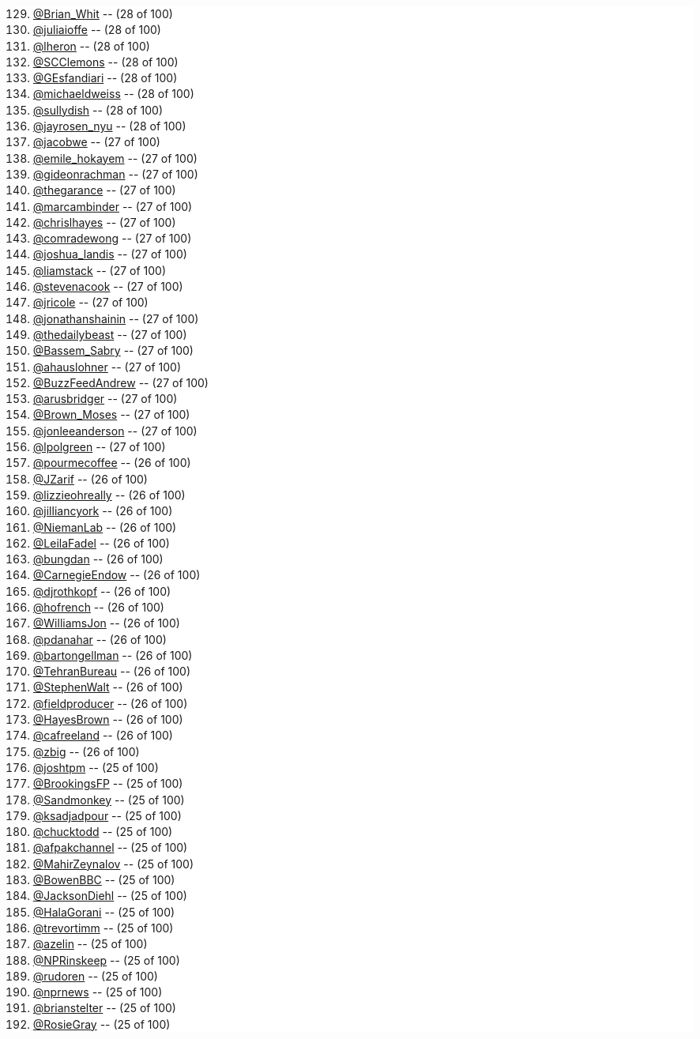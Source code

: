 129. [@Brian_Whit](http://twitter.com/Brian_Whit) -- (28 of 100)
130. [@juliaioffe](http://twitter.com/juliaioffe) -- (28 of 100)
131. [@lheron](http://twitter.com/lheron) -- (28 of 100)
132. [@SCClemons](http://twitter.com/SCClemons) -- (28 of 100)
133. [@GEsfandiari](http://twitter.com/GEsfandiari) -- (28 of 100)
134. [@michaeldweiss](http://twitter.com/michaeldweiss) -- (28 of 100)
135. [@sullydish](http://twitter.com/sullydish) -- (28 of 100)
136. [@jayrosen_nyu](http://twitter.com/jayrosen_nyu) -- (28 of 100)
137. [@jacobwe](http://twitter.com/jacobwe) -- (27 of 100)
138. [@emile_hokayem](http://twitter.com/emile_hokayem) -- (27 of 100)
139. [@gideonrachman](http://twitter.com/gideonrachman) -- (27 of 100)
140. [@thegarance](http://twitter.com/thegarance) -- (27 of 100)
141. [@marcambinder](http://twitter.com/marcambinder) -- (27 of 100)
142. [@chrislhayes](http://twitter.com/chrislhayes) -- (27 of 100)
143. [@comradewong](http://twitter.com/comradewong) -- (27 of 100)
144. [@joshua_landis](http://twitter.com/joshua_landis) -- (27 of 100)
145. [@liamstack](http://twitter.com/liamstack) -- (27 of 100)
146. [@stevenacook](http://twitter.com/stevenacook) -- (27 of 100)
147. [@jricole](http://twitter.com/jricole) -- (27 of 100)
148. [@jonathanshainin](http://twitter.com/jonathanshainin) -- (27 of 100)
149. [@thedailybeast](http://twitter.com/thedailybeast) -- (27 of 100)
150. [@Bassem_Sabry](http://twitter.com/Bassem_Sabry) -- (27 of 100)
151. [@ahauslohner](http://twitter.com/ahauslohner) -- (27 of 100)
152. [@BuzzFeedAndrew](http://twitter.com/BuzzFeedAndrew) -- (27 of 100)
153. [@arusbridger](http://twitter.com/arusbridger) -- (27 of 100)
154. [@Brown_Moses](http://twitter.com/Brown_Moses) -- (27 of 100)
155. [@jonleeanderson](http://twitter.com/jonleeanderson) -- (27 of 100)
156. [@lpolgreen](http://twitter.com/lpolgreen) -- (27 of 100)
157. [@pourmecoffee](http://twitter.com/pourmecoffee) -- (26 of 100)
158. [@JZarif](http://twitter.com/JZarif) -- (26 of 100)
159. [@lizzieohreally](http://twitter.com/lizzieohreally) -- (26 of 100)
160. [@jilliancyork](http://twitter.com/jilliancyork) -- (26 of 100)
161. [@NiemanLab](http://twitter.com/NiemanLab) -- (26 of 100)
162. [@LeilaFadel](http://twitter.com/LeilaFadel) -- (26 of 100)
163. [@bungdan](http://twitter.com/bungdan) -- (26 of 100)
164. [@CarnegieEndow](http://twitter.com/CarnegieEndow) -- (26 of 100)
165. [@djrothkopf](http://twitter.com/djrothkopf) -- (26 of 100)
166. [@hofrench](http://twitter.com/hofrench) -- (26 of 100)
167. [@WilliamsJon](http://twitter.com/WilliamsJon) -- (26 of 100)
168. [@pdanahar](http://twitter.com/pdanahar) -- (26 of 100)
169. [@bartongellman](http://twitter.com/bartongellman) -- (26 of 100)
170. [@TehranBureau](http://twitter.com/TehranBureau) -- (26 of 100)
171. [@StephenWalt](http://twitter.com/StephenWalt) -- (26 of 100)
172. [@fieldproducer](http://twitter.com/fieldproducer) -- (26 of 100)
173. [@HayesBrown](http://twitter.com/HayesBrown) -- (26 of 100)
174. [@cafreeland](http://twitter.com/cafreeland) -- (26 of 100)
175. [@zbig](http://twitter.com/zbig) -- (26 of 100)
176. [@joshtpm](http://twitter.com/joshtpm) -- (25 of 100)
177. [@BrookingsFP](http://twitter.com/BrookingsFP) -- (25 of 100)
178. [@Sandmonkey](http://twitter.com/Sandmonkey) -- (25 of 100)
179. [@ksadjadpour](http://twitter.com/ksadjadpour) -- (25 of 100)
180. [@chucktodd](http://twitter.com/chucktodd) -- (25 of 100)
181. [@afpakchannel](http://twitter.com/afpakchannel) -- (25 of 100)
182. [@MahirZeynalov](http://twitter.com/MahirZeynalov) -- (25 of 100)
183. [@BowenBBC](http://twitter.com/BowenBBC) -- (25 of 100)
184. [@JacksonDiehl](http://twitter.com/JacksonDiehl) -- (25 of 100)
185. [@HalaGorani](http://twitter.com/HalaGorani) -- (25 of 100)
186. [@trevortimm](http://twitter.com/trevortimm) -- (25 of 100)
187. [@azelin](http://twitter.com/azelin) -- (25 of 100)
188. [@NPRinskeep](http://twitter.com/NPRinskeep) -- (25 of 100)
189. [@rudoren](http://twitter.com/rudoren) -- (25 of 100)
190. [@nprnews](http://twitter.com/nprnews) -- (25 of 100)
191. [@brianstelter](http://twitter.com/brianstelter) -- (25 of 100)
192. [@RosieGray](http://twitter.com/RosieGray) -- (25 of 100)
